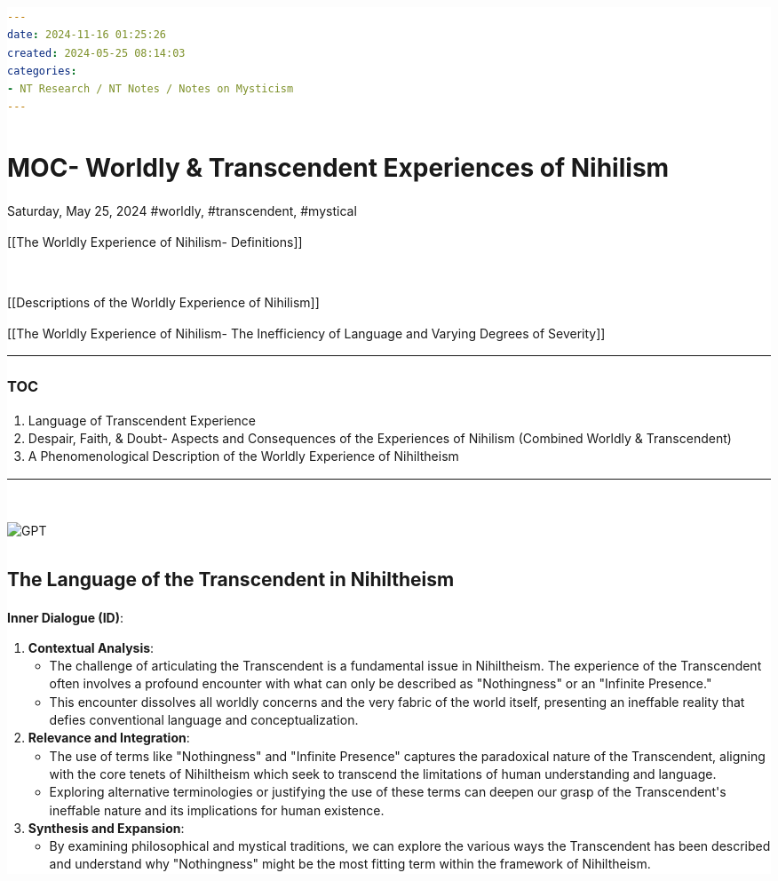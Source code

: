 ```yaml
---
date: 2024-11-16 01:25:26
created: 2024-05-25 08:14:03
categories:
- NT Research / NT Notes / Notes on Mysticism
---
```


# MOC- Worldly & Transcendent Experiences of Nihilism

Saturday, May 25, 2024 #worldly, #transcendent, #mystical

[[The Worldly Experience of Nihilism- Definitions]]

<br>

[[Descriptions of the Worldly Experience of Nihilism]]

[[The Worldly Experience of Nihilism- The Inefficiency of Language and Varying Degrees of Severity]]

* * *

### TOC

1. Language of Transcendent Experience
2. Despair, Faith, & Doubt- Aspects and Consequences of the Experiences of Nihilism (Combined Worldly & Transcendent)
3. A Phenomenological Description of the Worldly Experience of Nihiltheism

* * *

<br>

![GPT](https://files.oaiusercontent.com/file-AAzqOfKG0tQ8DIc5FmGz65gD?se=2123-10-23T02%3A30%3A12Z&sp=r&sv=2021-08-06&sr=b&rscc=max-age%3D31536000%2C%20immutable&rscd=attachment%3B%20filename%3D5b38e673-4915-4d5d-9bab-b21657433fa2.png&sig=cngjM%2BsXyjUYA9cLv/o6K91MzBkCjX0eCfgyxw0CtRk%3D)

## The Language of the Transcendent in Nihiltheism

**Inner Dialogue (ID)**:

1. **Contextual Analysis**:
    - The challenge of articulating the Transcendent is a fundamental issue in Nihiltheism. The experience of the Transcendent often involves a profound encounter with what can only be described as "Nothingness" or an "Infinite Presence."
    - This encounter dissolves all worldly concerns and the very fabric of the world itself, presenting an ineffable reality that defies conventional language and conceptualization.
2. **Relevance and Integration**:
    - The use of terms like "Nothingness" and "Infinite Presence" captures the paradoxical nature of the Transcendent, aligning with the core tenets of Nihiltheism which seek to transcend the limitations of human understanding and language.
    - Exploring alternative terminologies or justifying the use of these terms can deepen our grasp of the Transcendent's ineffable nature and its implications for human existence.
3. **Synthesis and Expansion**:
    - By examining philosophical and mystical traditions, we can explore the various ways the Transcendent has been described and understand why "Nothingness" might be the most fitting term within the framework of Nihiltheism.
